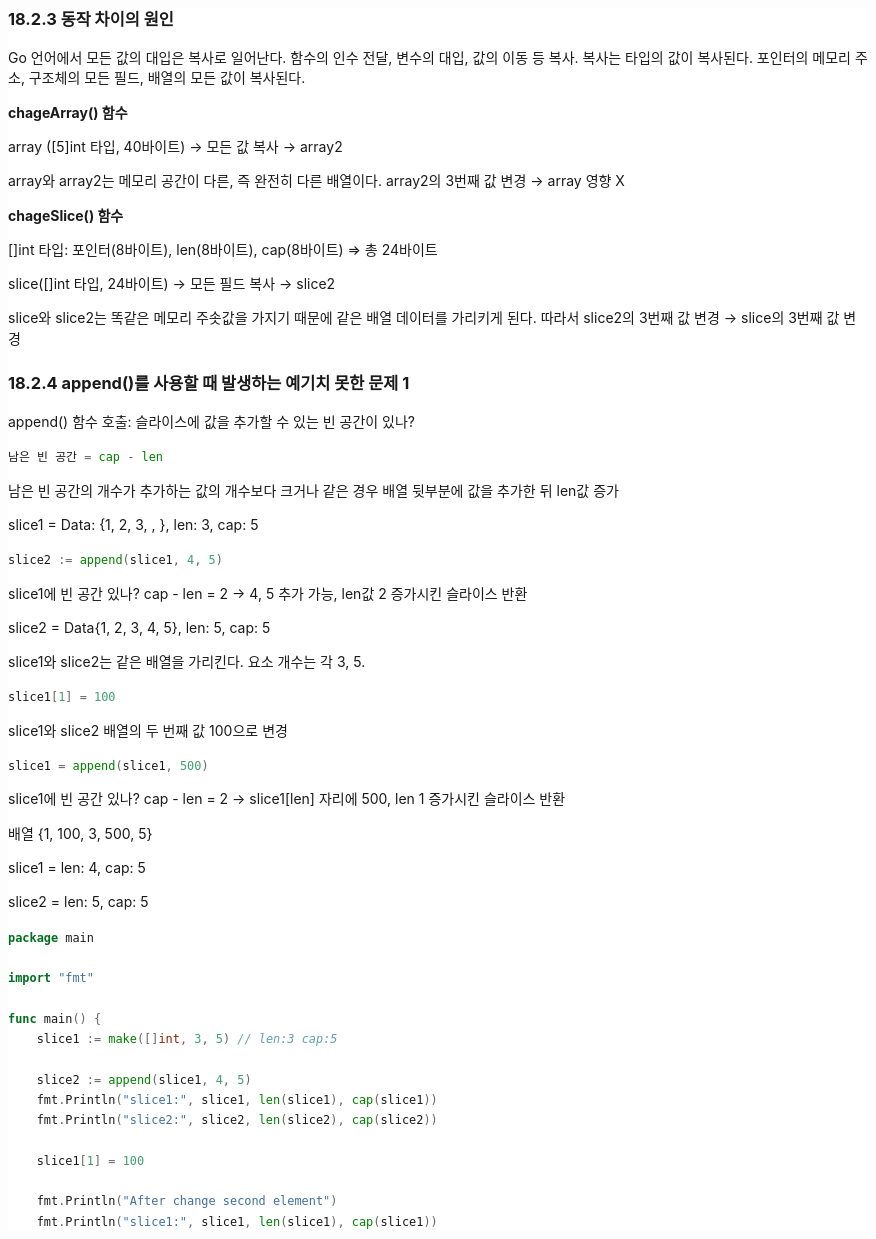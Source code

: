 ### 18.2.3 동작 차이의 원인

Go 언어에서 모든 값의 대입은 복사로 일어난다. 함수의 인수 전달, 변수의 대입, 값의 이동 등 복사. 복사는 타입의 값이 복사된다. 포인터의 메모리 주소, 구조체의 모든 필드, 배열의 모든 값이 복사된다.

**chageArray() 함수**

array ([5]int 타입, 40바이트) → 모든 값 복사 → array2

array와 array2는 메모리 공간이 다른, 즉 완전히 다른 배열이다. array2의 3번째 값 변경 → array 영향 X

**chageSlice() 함수**

[]int 타입: 포인터(8바이트), len(8바이트), cap(8바이트) ⇒ 총 24바이트

slice([]int 타입, 24바이트) → 모든 필드 복사 → slice2

slice와 slice2는 똑같은 메모리 주솟값을 가지기 때문에 같은 배열 데이터를 가리키게 된다. 따라서 slice2의 3번째 값 변경 → slice의 3번째 값 변경

### 18.2.4 append()를 사용할 때 발생하는 예기치 못한 문제 1

append() 함수 호출: 슬라이스에 값을 추가할 수 있는 빈 공간이 있나? 

```go
남은 빈 공간 = cap - len
```

남은 빈 공간의 개수가 추가하는 값의 개수보다 크거나 같은 경우 배열 뒷부분에 값을 추가한 뒤 len값 증가

slice1 = Data: {1, 2, 3,  ,  }, len: 3, cap: 5

```go
slice2 := append(slice1, 4, 5)
```

slice1에 빈 공간 있나? cap - len = 2 → 4, 5 추가 가능, len값 2 증가시킨 슬라이스 반환

slice2 = Data{1, 2, 3, 4, 5}, len: 5, cap: 5

slice1와 slice2는 같은 배열을 가리킨다. 요소 개수는 각 3, 5.

```go
slice1[1] = 100
```

slice1와 slice2 배열의 두 번째 값 100으로 변경

```go
slice1 = append(slice1, 500)
```

slice1에 빈 공간 있나? cap - len = 2 → slice1[len] 자리에 500, len 1 증가시킨 슬라이스 반환

배열 {1, 100, 3, 500, 5}

slice1 = len: 4, cap: 5

slice2 = len: 5, cap: 5

```go
package main

import "fmt"

func main() {
	slice1 := make([]int, 3, 5) // len:3 cap:5 

	slice2 := append(slice1, 4, 5)
	fmt.Println("slice1:", slice1, len(slice1), cap(slice1))
	fmt.Println("slice2:", slice2, len(slice2), cap(slice2))

	slice1[1] = 100 

	fmt.Println("After change second element")
	fmt.Println("slice1:", slice1, len(slice1), cap(slice1))
```